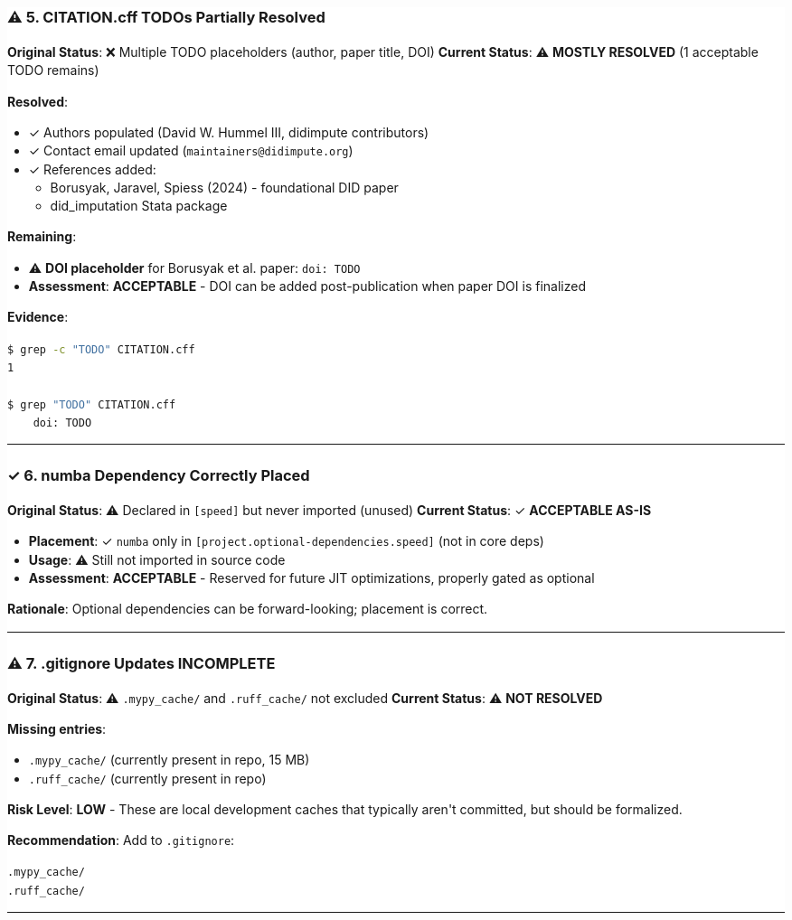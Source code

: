 
### ⚠️ 5. CITATION.cff TODOs Partially Resolved

**Original Status**: ❌ Multiple TODO placeholders (author, paper title, DOI)
**Current Status**: ⚠️ **MOSTLY RESOLVED** (1 acceptable TODO remains)

**Resolved**:
- ✓ Authors populated (David W. Hummel III, didimpute contributors)
- ✓ Contact email updated (`maintainers@didimpute.org`)
- ✓ References added:
  - Borusyak, Jaravel, Spiess (2024) - foundational DID paper
  - did_imputation Stata package

**Remaining**:
- ⚠️ **DOI placeholder** for Borusyak et al. paper: `doi: TODO`
- **Assessment**: **ACCEPTABLE** - DOI can be added post-publication when paper DOI is finalized

**Evidence**:
```bash
$ grep -c "TODO" CITATION.cff
1

$ grep "TODO" CITATION.cff
    doi: TODO
```

---

### ✓ 6. numba Dependency Correctly Placed

**Original Status**: ⚠️ Declared in `[speed]` but never imported (unused)
**Current Status**: ✓ **ACCEPTABLE AS-IS**

- **Placement**: ✓ `numba` only in `[project.optional-dependencies.speed]` (not in core deps)
- **Usage**: ⚠️ Still not imported in source code
- **Assessment**: **ACCEPTABLE** - Reserved for future JIT optimizations, properly gated as optional

**Rationale**: Optional dependencies can be forward-looking; placement is correct.

---

### ⚠️ 7. .gitignore Updates INCOMPLETE

**Original Status**: ⚠️ `.mypy_cache/` and `.ruff_cache/` not excluded
**Current Status**: ⚠️ **NOT RESOLVED**

**Missing entries**:
- `.mypy_cache/` (currently present in repo, 15 MB)
- `.ruff_cache/` (currently present in repo)

**Risk Level**: **LOW** - These are local development caches that typically aren't committed, but should be formalized.

**Recommendation**: Add to `.gitignore`:
```gitignore
.mypy_cache/
.ruff_cache/
```

---